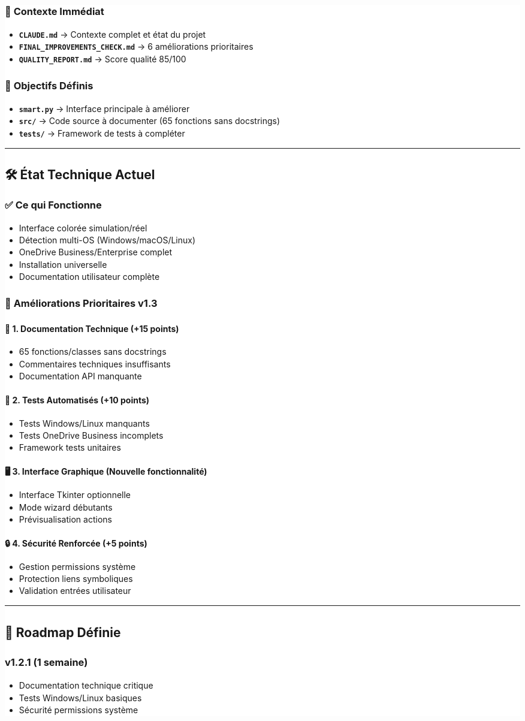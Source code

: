 ### 🧠 **Contexte Immédiat**
- **`CLAUDE.md`** → Contexte complet et état du projet
- **`FINAL_IMPROVEMENTS_CHECK.md`** → 6 améliorations prioritaires
- **`QUALITY_REPORT.md`** → Score qualité 85/100

### 🎯 **Objectifs Définis**
- **`smart.py`** → Interface principale à améliorer
- **`src/`** → Code source à documenter (65 fonctions sans docstrings)
- **`tests/`** → Framework de tests à compléter

---

## 🛠️ **État Technique Actuel**

### ✅ **Ce qui Fonctionne**
- Interface colorée simulation/réel
- Détection multi-OS (Windows/macOS/Linux)
- OneDrive Business/Enterprise complet
- Installation universelle
- Documentation utilisateur complète

### 🎯 **Améliorations Prioritaires v1.3**

#### 📝 **1. Documentation Technique (+15 points)**
- 65 fonctions/classes sans docstrings
- Commentaires techniques insuffisants
- Documentation API manquante

#### 🧪 **2. Tests Automatisés (+10 points)**
- Tests Windows/Linux manquants
- Tests OneDrive Business incomplets
- Framework tests unitaires

#### 🖥️ **3. Interface Graphique (Nouvelle fonctionnalité)**
- Interface Tkinter optionnelle
- Mode wizard débutants
- Prévisualisation actions

#### 🔒 **4. Sécurité Renforcée (+5 points)**
- Gestion permissions système
- Protection liens symboliques
- Validation entrées utilisateur

---

## 🚀 **Roadmap Définie**

### **v1.2.1** (1 semaine)
- Documentation technique critique
- Tests Windows/Linux basiques
- Sécurité permissions système
